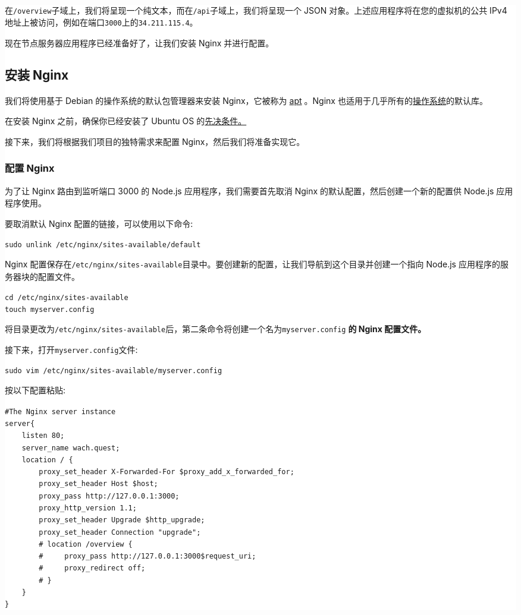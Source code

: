 在`/overview`子域上，我们将呈现一个纯文本，而在`/api`子域上，我们将呈现一个 JSON 对象。上述应用程序将在您的虚拟机的公共 IPv4 地址上被访问，例如在端口`3000`上的`34.211.115.4`。

现在节点服务器应用程序已经准备好了，让我们安装 Nginx 并进行配置。

## 安装 Nginx

我们将使用基于 Debian 的操作系统的默认包管理器来安装 Nginx，它被称为 [apt](https://packages.debian.org/search?keywords=apt) 。Nginx 也适用于几乎所有的[操作系统](https://nginx.org/en/docs/install.html)的默认库。

在安装 Nginx 之前，确保你已经安装了 Ubuntu OS 的[先决条件。](https://nginx.org/en/linux_packages.html#Ubuntu)

接下来，我们将根据我们项目的独特需求来配置 Nginx，然后我们将准备实现它。

### 配置 Nginx

为了让 Nginx 路由到监听端口 3000 的 Node.js 应用程序，我们需要首先取消 Nginx 的默认配置，然后创建一个新的配置供 Node.js 应用程序使用。

要取消默认 Nginx 配置的链接，可以使用以下命令:

```
sudo unlink /etc/nginx/sites-available/default

```

Nginx 配置保存在`/etc/nginx/sites-available`目录中。要创建新的配置，让我们导航到这个目录并创建一个指向 Node.js 应用程序的服务器块的配置文件。

```
cd /etc/nginx/sites-available
touch myserver.config

```

将目录更改为`/etc/nginx/sites-available`后，第二条命令将创建一个名为`myserver.config` **的 Nginx 配置文件。**

接下来，打开`myserver.config`文件:

```
sudo vim /etc/nginx/sites-available/myserver.config

```

按以下配置粘贴:

```
#The Nginx server instance
server{
    listen 80;
    server_name wach.quest;
    location / {
        proxy_set_header X-Forwarded-For $proxy_add_x_forwarded_for;
        proxy_set_header Host $host;
        proxy_pass http://127.0.0.1:3000;
        proxy_http_version 1.1;
        proxy_set_header Upgrade $http_upgrade;
        proxy_set_header Connection "upgrade";
        # location /overview {
        #     proxy_pass http://127.0.0.1:3000$request_uri;
        #     proxy_redirect off;
        # }
    }
}

```
